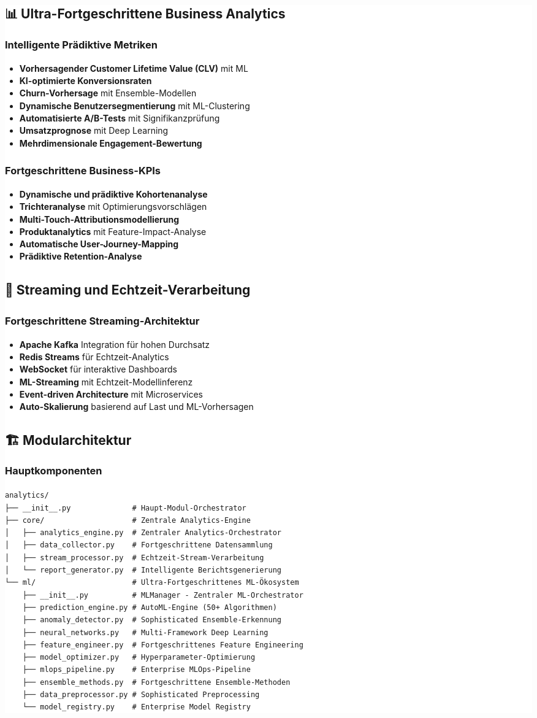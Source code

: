 ## 📊 Ultra-Fortgeschrittene Business Analytics

### Intelligente Prädiktive Metriken
- **Vorhersagender Customer Lifetime Value (CLV)** mit ML
- **KI-optimierte Konversionsraten**
- **Churn-Vorhersage** mit Ensemble-Modellen
- **Dynamische Benutzersegmentierung** mit ML-Clustering
- **Automatisierte A/B-Tests** mit Signifikanzprüfung
- **Umsatzprognose** mit Deep Learning
- **Mehrdimensionale Engagement-Bewertung**

### Fortgeschrittene Business-KPIs
- **Dynamische und prädiktive Kohortenanalyse**
- **Trichteranalyse** mit Optimierungsvorschlägen
- **Multi-Touch-Attributionsmodellierung**
- **Produktanalytics** mit Feature-Impact-Analyse
- **Automatische User-Journey-Mapping**
- **Prädiktive Retention-Analyse**

## 🔄 Streaming und Echtzeit-Verarbeitung

### Fortgeschrittene Streaming-Architektur
- **Apache Kafka** Integration für hohen Durchsatz
- **Redis Streams** für Echtzeit-Analytics
- **WebSocket** für interaktive Dashboards
- **ML-Streaming** mit Echtzeit-Modellinferenz
- **Event-driven Architecture** mit Microservices
- **Auto-Skalierung** basierend auf Last und ML-Vorhersagen

## 🏗️ Modularchitektur

### Hauptkomponenten
```
analytics/
├── __init__.py              # Haupt-Modul-Orchestrator
├── core/                    # Zentrale Analytics-Engine
│   ├── analytics_engine.py  # Zentraler Analytics-Orchestrator
│   ├── data_collector.py    # Fortgeschrittene Datensammlung
│   ├── stream_processor.py  # Echtzeit-Stream-Verarbeitung
│   └── report_generator.py  # Intelligente Berichtsgenerierung
└── ml/                      # Ultra-Fortgeschrittenes ML-Ökosystem
    ├── __init__.py          # MLManager - Zentraler ML-Orchestrator
    ├── prediction_engine.py # AutoML-Engine (50+ Algorithmen)
    ├── anomaly_detector.py  # Sophisticated Ensemble-Erkennung
    ├── neural_networks.py   # Multi-Framework Deep Learning
    ├── feature_engineer.py  # Fortgeschrittenes Feature Engineering
    ├── model_optimizer.py   # Hyperparameter-Optimierung
    ├── mlops_pipeline.py    # Enterprise MLOps-Pipeline
    ├── ensemble_methods.py  # Fortgeschrittene Ensemble-Methoden
    ├── data_preprocessor.py # Sophisticated Preprocessing
    └── model_registry.py    # Enterprise Model Registry
```
